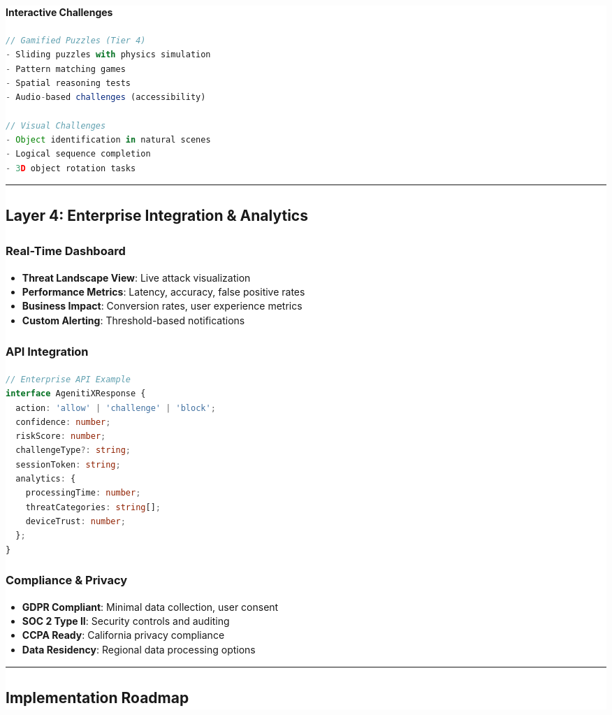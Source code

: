 #### Interactive Challenges
```javascript
// Gamified Puzzles (Tier 4)
- Sliding puzzles with physics simulation
- Pattern matching games
- Spatial reasoning tests
- Audio-based challenges (accessibility)

// Visual Challenges
- Object identification in natural scenes
- Logical sequence completion
- 3D object rotation tasks
```

---

## Layer 4: Enterprise Integration & Analytics

### Real-Time Dashboard
- **Threat Landscape View**: Live attack visualization
- **Performance Metrics**: Latency, accuracy, false positive rates
- **Business Impact**: Conversion rates, user experience metrics
- **Custom Alerting**: Threshold-based notifications

### API Integration
```typescript
// Enterprise API Example
interface AgenitiXResponse {
  action: 'allow' | 'challenge' | 'block';
  confidence: number;
  riskScore: number;
  challengeType?: string;
  sessionToken: string;
  analytics: {
    processingTime: number;
    threatCategories: string[];
    deviceTrust: number;
  };
}
```

### Compliance & Privacy
- **GDPR Compliant**: Minimal data collection, user consent
- **SOC 2 Type II**: Security controls and auditing
- **CCPA Ready**: California privacy compliance
- **Data Residency**: Regional data processing options

---

## Implementation Roadmap
